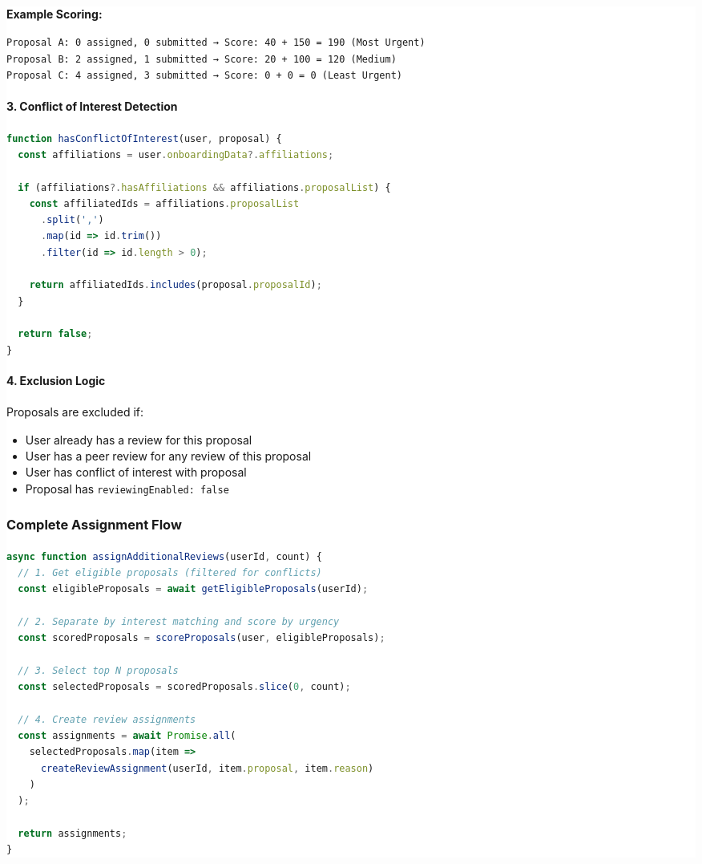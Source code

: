 **Example Scoring:**
```
Proposal A: 0 assigned, 0 submitted → Score: 40 + 150 = 190 (Most Urgent)
Proposal B: 2 assigned, 1 submitted → Score: 20 + 100 = 120 (Medium)
Proposal C: 4 assigned, 3 submitted → Score: 0 + 0 = 0 (Least Urgent)
```

#### 3. Conflict of Interest Detection

```javascript
function hasConflictOfInterest(user, proposal) {
  const affiliations = user.onboardingData?.affiliations;
  
  if (affiliations?.hasAffiliations && affiliations.proposalList) {
    const affiliatedIds = affiliations.proposalList
      .split(',')
      .map(id => id.trim())
      .filter(id => id.length > 0);
    
    return affiliatedIds.includes(proposal.proposalId);
  }
  
  return false;
}
```

#### 4. Exclusion Logic

Proposals are excluded if:
- User already has a review for this proposal
- User has a peer review for any review of this proposal  
- User has conflict of interest with proposal
- Proposal has `reviewingEnabled: false`

### Complete Assignment Flow

```javascript
async function assignAdditionalReviews(userId, count) {
  // 1. Get eligible proposals (filtered for conflicts)
  const eligibleProposals = await getEligibleProposals(userId);
  
  // 2. Separate by interest matching and score by urgency
  const scoredProposals = scoreProposals(user, eligibleProposals);
  
  // 3. Select top N proposals
  const selectedProposals = scoredProposals.slice(0, count);
  
  // 4. Create review assignments
  const assignments = await Promise.all(
    selectedProposals.map(item => 
      createReviewAssignment(userId, item.proposal, item.reason)
    )
  );
  
  return assignments;
}
```
